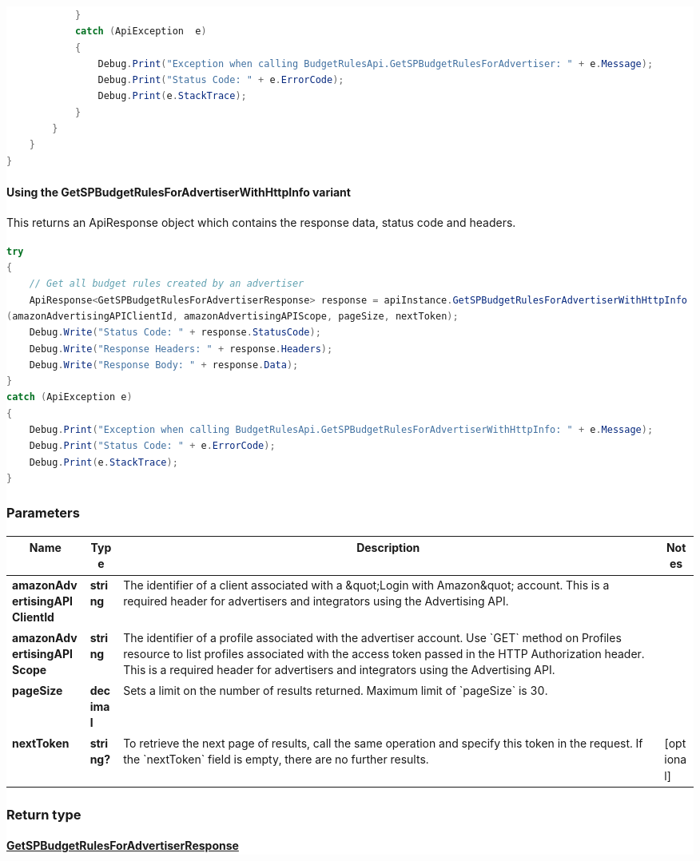 ```csharp
            }
            catch (ApiException  e)
            {
                Debug.Print("Exception when calling BudgetRulesApi.GetSPBudgetRulesForAdvertiser: " + e.Message);
                Debug.Print("Status Code: " + e.ErrorCode);
                Debug.Print(e.StackTrace);
            }
        }
    }
}
```

#### Using the GetSPBudgetRulesForAdvertiserWithHttpInfo variant
This returns an ApiResponse object which contains the response data, status code and headers.

```csharp
try
{
    // Get all budget rules created by an advertiser
    ApiResponse<GetSPBudgetRulesForAdvertiserResponse> response = apiInstance.GetSPBudgetRulesForAdvertiserWithHttpInfo(amazonAdvertisingAPIClientId, amazonAdvertisingAPIScope, pageSize, nextToken);
    Debug.Write("Status Code: " + response.StatusCode);
    Debug.Write("Response Headers: " + response.Headers);
    Debug.Write("Response Body: " + response.Data);
}
catch (ApiException e)
{
    Debug.Print("Exception when calling BudgetRulesApi.GetSPBudgetRulesForAdvertiserWithHttpInfo: " + e.Message);
    Debug.Print("Status Code: " + e.ErrorCode);
    Debug.Print(e.StackTrace);
}
```

### Parameters

| Name | Type | Description | Notes |
|------|------|-------------|-------|
| **amazonAdvertisingAPIClientId** | **string** | The identifier of a client associated with a \&quot;Login with Amazon\&quot; account. This is a required header for advertisers and integrators using the Advertising API. |  |
| **amazonAdvertisingAPIScope** | **string** | The identifier of a profile associated with the advertiser account. Use &#x60;GET&#x60; method on Profiles resource to list profiles associated with the access token passed in the HTTP Authorization header. This is a required header for advertisers and integrators using the Advertising API. |  |
| **pageSize** | **decimal** | Sets a limit on the number of results returned. Maximum limit of &#x60;pageSize&#x60; is 30. |  |
| **nextToken** | **string?** | To retrieve the next page of results, call the same operation and specify this token in the request. If the &#x60;nextToken&#x60; field is empty, there are no further results. | [optional]  |

### Return type

[**GetSPBudgetRulesForAdvertiserResponse**](GetSPBudgetRulesForAdvertiserResponse.md)
